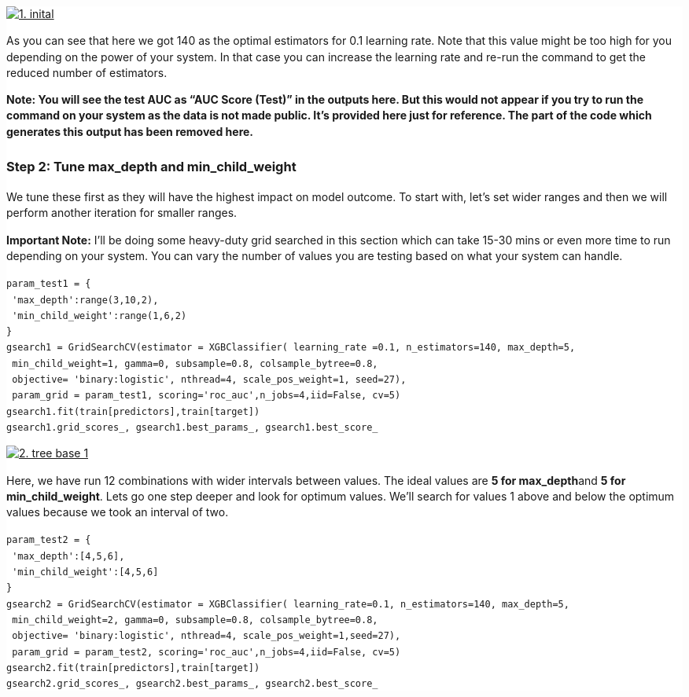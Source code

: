 [![1. inital](https://www.analyticsvidhya.com/wp-content/uploads/2016/02/1.-inital.png)](https://www.analyticsvidhya.com/wp-content/uploads/2016/02/1.-inital.png)

As you can see that here we got 140 as the optimal estimators for 0.1 learning rate. Note that this value might be too high for you depending on the power of your system. In that case you can increase the learning rate and re-run the command to get the reduced number of estimators.

**Note: You will see the test AUC as “AUC Score (Test)” in the outputs here. But this would not appear if you try to run the command on your system as the data is not made public. It’s provided here just for reference. The part of the code which generates this output has been removed here.**

 

### Step 2: Tune max_depth and min_child_weight

We tune these first as they will have the highest impact on model outcome. To start with, let’s set wider ranges and then we will perform another iteration for smaller ranges.

**Important Note:** I’ll be doing some heavy-duty grid searched in this section which can take 15-30 mins or even more time to run depending on your system. You can vary the number of values you are testing based on what your system can handle.

```
param_test1 = {
 'max_depth':range(3,10,2),
 'min_child_weight':range(1,6,2)
}
gsearch1 = GridSearchCV(estimator = XGBClassifier( learning_rate =0.1, n_estimators=140, max_depth=5,
 min_child_weight=1, gamma=0, subsample=0.8, colsample_bytree=0.8,
 objective= 'binary:logistic', nthread=4, scale_pos_weight=1, seed=27), 
 param_grid = param_test1, scoring='roc_auc',n_jobs=4,iid=False, cv=5)
gsearch1.fit(train[predictors],train[target])
gsearch1.grid_scores_, gsearch1.best_params_, gsearch1.best_score_
```

[![2. tree base 1](https://www.analyticsvidhya.com/wp-content/uploads/2016/02/2.-tree-base-1.png)](https://www.analyticsvidhya.com/wp-content/uploads/2016/02/2.-tree-base-1.png)

Here, we have run 12 combinations with wider intervals between values. The ideal values are **5 for max_depth**and **5 for min_child_weight**. Lets go one step deeper and look for optimum values. We’ll search for values 1 above and below the optimum values because we took an interval of two.

```
param_test2 = {
 'max_depth':[4,5,6],
 'min_child_weight':[4,5,6]
}
gsearch2 = GridSearchCV(estimator = XGBClassifier( learning_rate=0.1, n_estimators=140, max_depth=5,
 min_child_weight=2, gamma=0, subsample=0.8, colsample_bytree=0.8,
 objective= 'binary:logistic', nthread=4, scale_pos_weight=1,seed=27), 
 param_grid = param_test2, scoring='roc_auc',n_jobs=4,iid=False, cv=5)
gsearch2.fit(train[predictors],train[target])
gsearch2.grid_scores_, gsearch2.best_params_, gsearch2.best_score_
```
